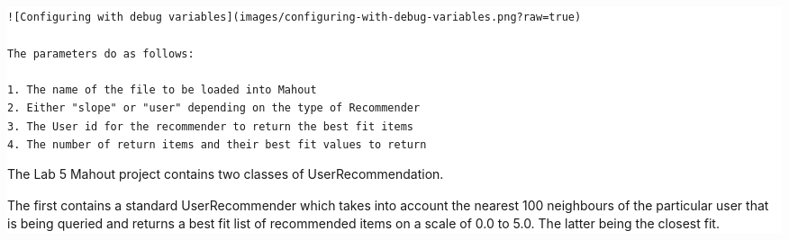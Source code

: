 	![Configuring with debug variables](images/configuring-with-debug-variables.png?raw=true)

	The parameters do as follows:

	1. The name of the file to be loaded into Mahout
	2. Either "slope" or "user" depending on the type of Recommender 
	3. The User id for the recommender to return the best fit items
	4. The number of return items and their best fit values to return

The Lab 5 Mahout project contains two classes of UserRecommendation. 

The first contains a standard UserRecommender which takes into account the nearest 100 neighbours of the particular user that is being queried and returns a best fit list of recommended items on a scale of 0.0 to 5.0. The latter being the closest fit.

